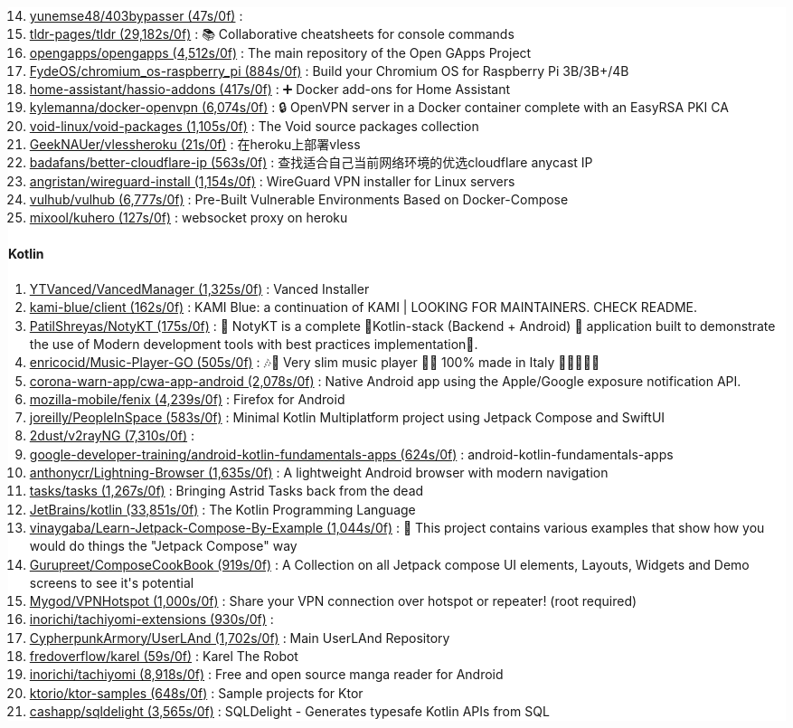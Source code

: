 14. [yunemse48/403bypasser (47s/0f)](https://github.com/yunemse48/403bypasser) : 
15. [tldr-pages/tldr (29,182s/0f)](https://github.com/tldr-pages/tldr) : 📚 Collaborative cheatsheets for console commands
16. [opengapps/opengapps (4,512s/0f)](https://github.com/opengapps/opengapps) : The main repository of the Open GApps Project
17. [FydeOS/chromium_os-raspberry_pi (884s/0f)](https://github.com/FydeOS/chromium_os-raspberry_pi) : Build your Chromium OS for Raspberry Pi 3B/3B+/4B
18. [home-assistant/hassio-addons (417s/0f)](https://github.com/home-assistant/hassio-addons) : ➕ Docker add-ons for Home Assistant
19. [kylemanna/docker-openvpn (6,074s/0f)](https://github.com/kylemanna/docker-openvpn) : 🔒 OpenVPN server in a Docker container complete with an EasyRSA PKI CA
20. [void-linux/void-packages (1,105s/0f)](https://github.com/void-linux/void-packages) : The Void source packages collection
21. [GeekNAUer/vlessheroku (21s/0f)](https://github.com/GeekNAUer/vlessheroku) : 在heroku上部署vless
22. [badafans/better-cloudflare-ip (563s/0f)](https://github.com/badafans/better-cloudflare-ip) : 查找适合自己当前网络环境的优选cloudflare anycast IP
23. [angristan/wireguard-install (1,154s/0f)](https://github.com/angristan/wireguard-install) : WireGuard VPN installer for Linux servers
24. [vulhub/vulhub (6,777s/0f)](https://github.com/vulhub/vulhub) : Pre-Built Vulnerable Environments Based on Docker-Compose
25. [mixool/kuhero (127s/0f)](https://github.com/mixool/kuhero) : websocket proxy on heroku

#### Kotlin
1. [YTVanced/VancedManager (1,325s/0f)](https://github.com/YTVanced/VancedManager) : Vanced Installer
2. [kami-blue/client (162s/0f)](https://github.com/kami-blue/client) : KAMI Blue: a continuation of KAMI | LOOKING FOR MAINTAINERS. CHECK README.
3. [PatilShreyas/NotyKT (175s/0f)](https://github.com/PatilShreyas/NotyKT) : 📒 NotyKT is a complete 💎Kotlin-stack (Backend + Android) 📱 application built to demonstrate the use of Modern development tools with best practices implementation🦸.
4. [enricocid/Music-Player-GO (505s/0f)](https://github.com/enricocid/Music-Player-GO) : 🎶🎼 Very slim music player 👨‍🎤 100% made in Italy 🍕🌳🌞🍝🌄
5. [corona-warn-app/cwa-app-android (2,078s/0f)](https://github.com/corona-warn-app/cwa-app-android) : Native Android app using the Apple/Google exposure notification API.
6. [mozilla-mobile/fenix (4,239s/0f)](https://github.com/mozilla-mobile/fenix) : Firefox for Android
7. [joreilly/PeopleInSpace (583s/0f)](https://github.com/joreilly/PeopleInSpace) : Minimal Kotlin Multiplatform project using Jetpack Compose and SwiftUI
8. [2dust/v2rayNG (7,310s/0f)](https://github.com/2dust/v2rayNG) : 
9. [google-developer-training/android-kotlin-fundamentals-apps (624s/0f)](https://github.com/google-developer-training/android-kotlin-fundamentals-apps) : android-kotlin-fundamentals-apps
10. [anthonycr/Lightning-Browser (1,635s/0f)](https://github.com/anthonycr/Lightning-Browser) : A lightweight Android browser with modern navigation
11. [tasks/tasks (1,267s/0f)](https://github.com/tasks/tasks) : Bringing Astrid Tasks back from the dead
12. [JetBrains/kotlin (33,851s/0f)](https://github.com/JetBrains/kotlin) : The Kotlin Programming Language
13. [vinaygaba/Learn-Jetpack-Compose-By-Example (1,044s/0f)](https://github.com/vinaygaba/Learn-Jetpack-Compose-By-Example) : 🚀 This project contains various examples that show how you would do things the "Jetpack Compose" way
14. [Gurupreet/ComposeCookBook (919s/0f)](https://github.com/Gurupreet/ComposeCookBook) : A Collection on all Jetpack compose UI elements, Layouts, Widgets and Demo screens to see it's potential
15. [Mygod/VPNHotspot (1,000s/0f)](https://github.com/Mygod/VPNHotspot) : Share your VPN connection over hotspot or repeater! (root required)
16. [inorichi/tachiyomi-extensions (930s/0f)](https://github.com/inorichi/tachiyomi-extensions) : 
17. [CypherpunkArmory/UserLAnd (1,702s/0f)](https://github.com/CypherpunkArmory/UserLAnd) : Main UserLAnd Repository
18. [fredoverflow/karel (59s/0f)](https://github.com/fredoverflow/karel) : Karel The Robot
19. [inorichi/tachiyomi (8,918s/0f)](https://github.com/inorichi/tachiyomi) : Free and open source manga reader for Android
20. [ktorio/ktor-samples (648s/0f)](https://github.com/ktorio/ktor-samples) : Sample projects for Ktor
21. [cashapp/sqldelight (3,565s/0f)](https://github.com/cashapp/sqldelight) : SQLDelight - Generates typesafe Kotlin APIs from SQL